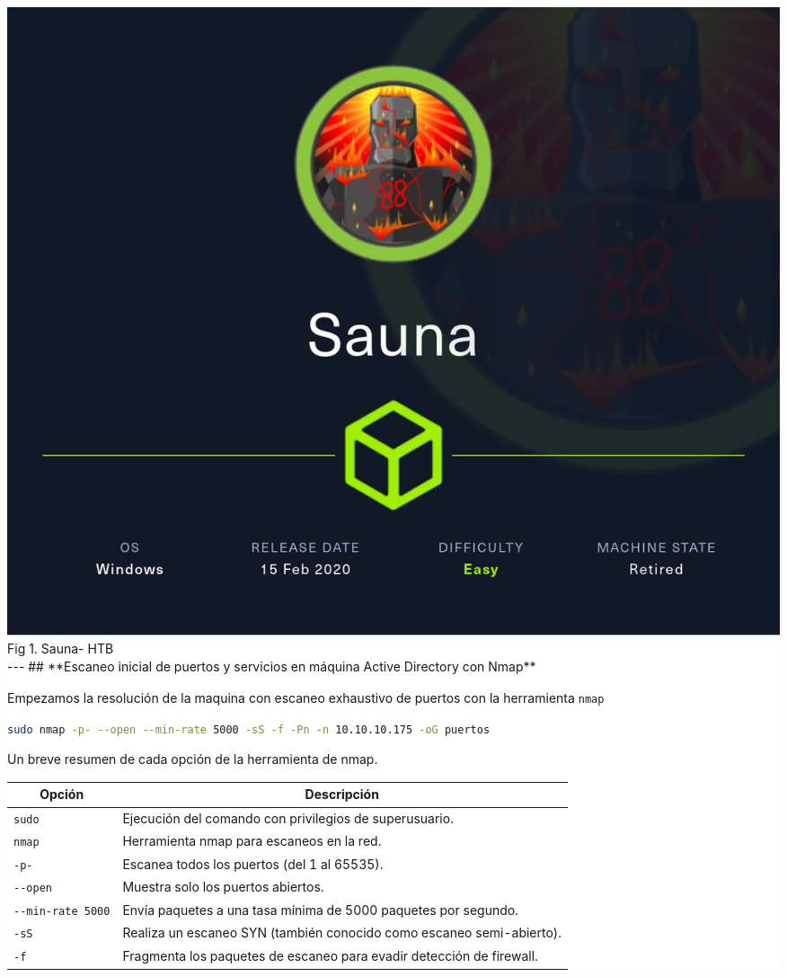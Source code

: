 <img src="/assets/img/Sauna/Sauna.png" alt="Sauna">
<figcaption>Fig 1. Sauna- HTB</figcaption>
</figure>
---
## **Escaneo inicial de puertos y servicios en máquina Active Directory con Nmap**

Empezamos la resolución de la maquina con escaneo exhaustivo de puertos con la herramienta `nmap` 

```zsh
sudo nmap -p- --open --min-rate 5000 -sS -f -Pn -n 10.10.10.175 -oG puertos 
```

Un breve resumen de cada opción de la herramienta de nmap.

| **Opción**        | **Descripción**                                                                          |
| ----------------- | ---------------------------------------------------------------------------------------- |
| `sudo`            | Ejecución del comando con privilegios de superusuario.                                   |
| `nmap`            | Herramienta nmap para escaneos en la red.                                                |
| `-p-`             | Escanea todos los puertos (del 1 al 65535).                                              |
| `--open`          | Muestra solo los puertos abiertos.                                                       |
| `--min-rate 5000` | Envía paquetes a una tasa mínima de 5000 paquetes por segundo.                           |
| `-sS`             | Realiza un escaneo SYN (también conocido como escaneo semi-abierto).                     |
| `-f`              | Fragmenta los paquetes de escaneo para evadir detección de firewall.                     |